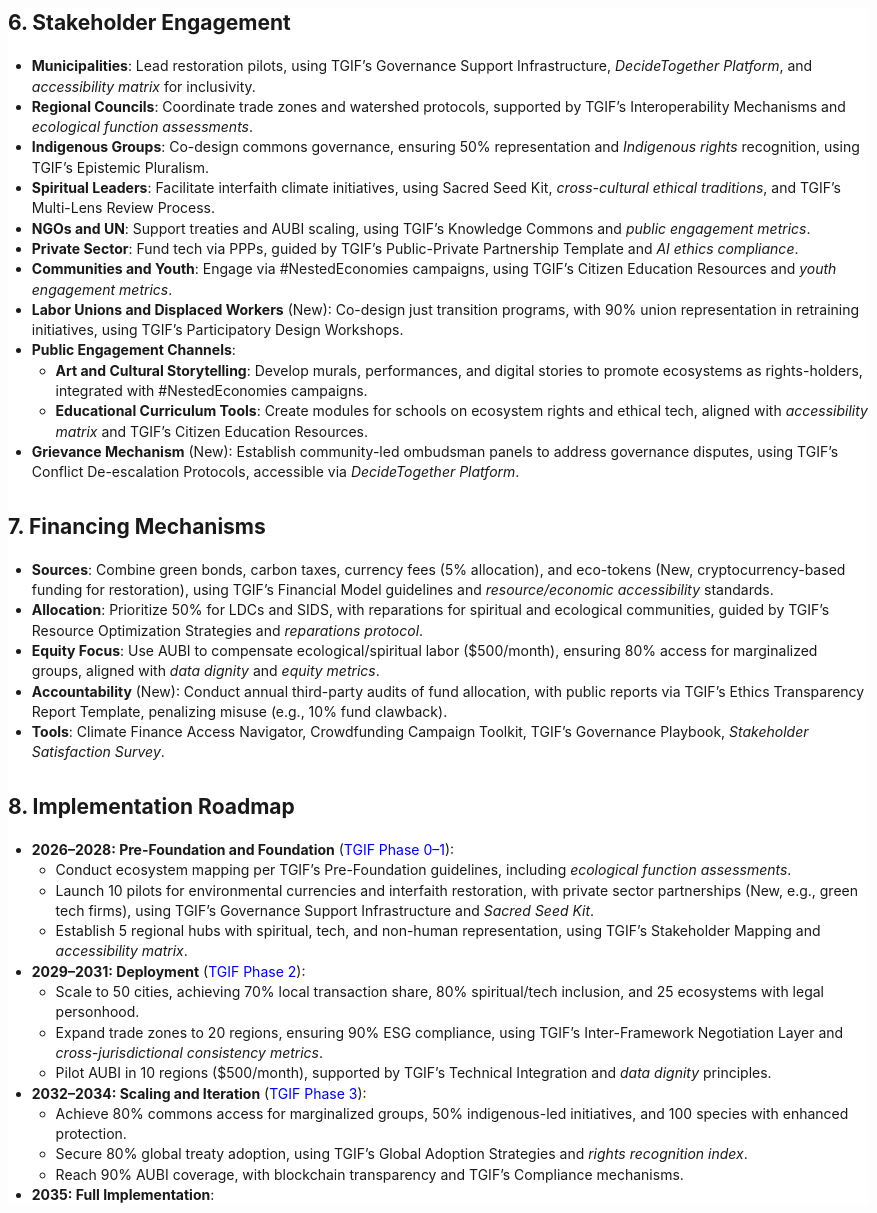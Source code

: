 ## 6. Stakeholder Engagement
- **Municipalities**: Lead restoration pilots, using TGIF’s Governance Support Infrastructure, *DecideTogether Platform*, and *accessibility matrix* for inclusivity.
- **Regional Councils**: Coordinate trade zones and watershed protocols, supported by TGIF’s Interoperability Mechanisms and *ecological function assessments*.
- **Indigenous Groups**: Co-design commons governance, ensuring 50% representation and *Indigenous rights* recognition, using TGIF’s Epistemic Pluralism.
- **Spiritual Leaders**: Facilitate interfaith climate initiatives, using Sacred Seed Kit, *cross-cultural ethical traditions*, and TGIF’s Multi-Lens Review Process.
- **NGOs and UN**: Support treaties and AUBI scaling, using TGIF’s Knowledge Commons and *public engagement metrics*.
- **Private Sector**: Fund tech via PPPs, guided by TGIF’s Public-Private Partnership Template and *AI ethics compliance*.
- **Communities and Youth**: Engage via #NestedEconomies campaigns, using TGIF’s Citizen Education Resources and *youth engagement metrics*.
- **Labor Unions and Displaced Workers** (New): Co-design just transition programs, with 90% union representation in retraining initiatives, using TGIF’s Participatory Design Workshops.
- **Public Engagement Channels**:  
  - **Art and Cultural Storytelling**: Develop murals, performances, and digital stories to promote ecosystems as rights-holders, integrated with #NestedEconomies campaigns.  
  - **Educational Curriculum Tools**: Create modules for schools on ecosystem rights and ethical tech, aligned with *accessibility matrix* and TGIF’s Citizen Education Resources.
- **Grievance Mechanism** (New): Establish community-led ombudsman panels to address governance disputes, using TGIF’s Conflict De-escalation Protocols, accessible via *DecideTogether Platform*.

## 7. Financing Mechanisms
- **Sources**: Combine green bonds, carbon taxes, currency fees (5% allocation), and eco-tokens (New, cryptocurrency-based funding for restoration), using TGIF’s Financial Model guidelines and *resource/economic accessibility* standards.
- **Allocation**: Prioritize 50% for LDCs and SIDS, with reparations for spiritual and ecological communities, guided by TGIF’s Resource Optimization Strategies and *reparations protocol*.
- **Equity Focus**: Use AUBI to compensate ecological/spiritual labor ($500/month), ensuring 80% access for marginalized groups, aligned with *data dignity* and *equity metrics*.
- **Accountability** (New): Conduct annual third-party audits of fund allocation, with public reports via TGIF’s Ethics Transparency Report Template, penalizing misuse (e.g., 10% fund clawback).
- **Tools**: Climate Finance Access Navigator, Crowdfunding Campaign Toolkit, TGIF’s Governance Playbook, *Stakeholder Satisfaction Survey*.

## 8. Implementation Roadmap
- **2026–2028: Pre-Foundation and Foundation** (<span style="color: blue;">TGIF Phase 0–1</span>):
  - Conduct ecosystem mapping per TGIF’s Pre-Foundation guidelines, including *ecological function assessments*.
  - Launch 10 pilots for environmental currencies and interfaith restoration, with private sector partnerships (New, e.g., green tech firms), using TGIF’s Governance Support Infrastructure and *Sacred Seed Kit*.
  - Establish 5 regional hubs with spiritual, tech, and non-human representation, using TGIF’s Stakeholder Mapping and *accessibility matrix*.
- **2029–2031: Deployment** (<span style="color: blue;">TGIF Phase 2</span>):
  - Scale to 50 cities, achieving 70% local transaction share, 80% spiritual/tech inclusion, and 25 ecosystems with legal personhood.
  - Expand trade zones to 20 regions, ensuring 90% ESG compliance, using TGIF’s Inter-Framework Negotiation Layer and *cross-jurisdictional consistency metrics*.
  - Pilot AUBI in 10 regions ($500/month), supported by TGIF’s Technical Integration and *data dignity* principles.
- **2032–2034: Scaling and Iteration** (<span style="color: blue;">TGIF Phase 3</span>):
  - Achieve 80% commons access for marginalized groups, 50% indigenous-led initiatives, and 100 species with enhanced protection.
  - Secure 80% global treaty adoption, using TGIF’s Global Adoption Strategies and *rights recognition index*.
  - Reach 90% AUBI coverage, with blockchain transparency and TGIF’s Compliance mechanisms.
- **2035: Full Implementation**: